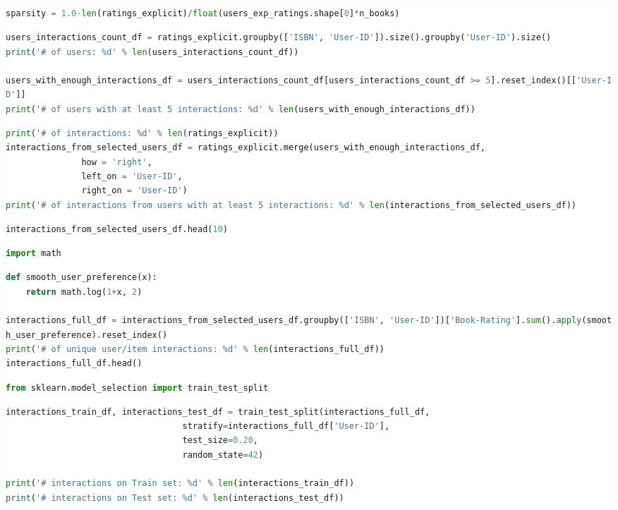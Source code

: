```python id="LerWGtlta4eJ"
sparsity = 1.0-len(ratings_explicit)/float(users_exp_ratings.shape[0]*n_books)
```

```python id="8HVrdwwsbBU1"

```

```python id="y7i2XZ3cbBG6"

```

```python colab={"base_uri": "https://localhost:8080/"} id="d3k-cnOcbA5f" outputId="35b21418-3e78-430a-dd0b-2e4e40b39246"
users_interactions_count_df = ratings_explicit.groupby(['ISBN', 'User-ID']).size().groupby('User-ID').size()
print('# of users: %d' % len(users_interactions_count_df))

users_with_enough_interactions_df = users_interactions_count_df[users_interactions_count_df >= 5].reset_index()[['User-ID']]
print('# of users with at least 5 interactions: %d' % len(users_with_enough_interactions_df))
```

```python colab={"base_uri": "https://localhost:8080/"} id="QOW2vomahqBB" outputId="6ba04a81-8bfd-49b5-e1a5-e4c90e81d33e"
print('# of interactions: %d' % len(ratings_explicit))
interactions_from_selected_users_df = ratings_explicit.merge(users_with_enough_interactions_df, 
               how = 'right',
               left_on = 'User-ID',
               right_on = 'User-ID')
print('# of interactions from users with at least 5 interactions: %d' % len(interactions_from_selected_users_df))
```

```python colab={"base_uri": "https://localhost:8080/", "height": 359} id="JdzUt566hpva" outputId="6af69b27-c96f-48b0-b390-5c5fb5e9b702"
interactions_from_selected_users_df.head(10)
```

```python id="xMRdT4pCimZ9"
import math
```

```python colab={"base_uri": "https://localhost:8080/", "height": 221} id="NnQ1Wa-ziD5F" outputId="e18638b5-9bb7-416e-b42c-8cd32ee18801"
def smooth_user_preference(x):
    return math.log(1+x, 2)
    
interactions_full_df = interactions_from_selected_users_df.groupby(['ISBN', 'User-ID'])['Book-Rating'].sum().apply(smooth_user_preference).reset_index()
print('# of unique user/item interactions: %d' % len(interactions_full_df))
interactions_full_df.head()
```

```python id="I_2u8WaPi8ai"
from sklearn.model_selection import train_test_split
```

```python colab={"base_uri": "https://localhost:8080/"} id="lj6TfyutiDrr" outputId="082f49c1-df81-4cae-f085-9f68d82d57cb"
interactions_train_df, interactions_test_df = train_test_split(interactions_full_df,
                                   stratify=interactions_full_df['User-ID'], 
                                   test_size=0.20,
                                   random_state=42)

print('# interactions on Train set: %d' % len(interactions_train_df))
print('# interactions on Test set: %d' % len(interactions_test_df))
```

